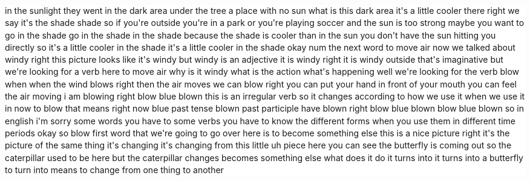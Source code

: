 in the sunlight they went in the dark
area under the tree a place with no sun
what is this dark area it's a little
cooler there right we say it's the shade
shade so if you're outside you're in a
park
or you're playing soccer and the sun is
too strong
maybe you want to go in the shade
go in the
shade in the shade
because the shade is cooler
than in the sun you don't have the sun
hitting you directly so it's a little
cooler
in the shade it's a little cooler
in the shade okay
num the next word to move air
now we talked about windy right this
picture looks like it's windy
but windy is an adjective it is
windy right it is windy outside
that's imaginative but we're looking for
a verb here to move
air why is it windy what is the
action what's happening well we're
looking for the verb
blow when when the wind
blows right then the air
moves we can blow
right you can put your hand in front of
your mouth
you can feel the air moving i am blowing
right blow blue
blown this is an irregular verb so it
changes
according to how we use it when we use
it
in now to blow that means right now
blue past tense blown past participle
have blown
right blow blue blown
blow blue blown so
in english i'm sorry some words you have
to some verbs you have to know the
different
forms when you use them in different
time periods okay so blow
first word that we're going to go over
here is
to become something else this is a nice
picture right
it's the picture of the same thing it's
changing it's changing from this little
uh
piece here you can see the butterfly is
coming out
so the caterpillar used to be here
but the caterpillar changes
becomes something else what does it do
it
turns into it turns into
a butterfly to turn into means
to change from one thing to another